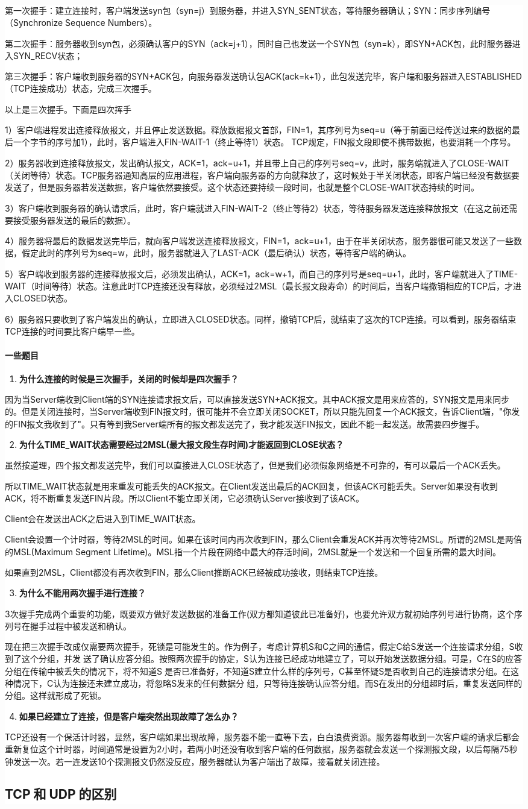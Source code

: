 第一次握手：建立连接时，客户端发送syn包（syn=j）到服务器，并进入SYN_SENT状态，等待服务器确认；SYN：同步序列编号（Synchronize Sequence Numbers）。

第二次握手：服务器收到syn包，必须确认客户的SYN（ack=j+1），同时自己也发送一个SYN包（syn=k），即SYN+ACK包，此时服务器进入SYN_RECV状态；

第三次握手：客户端收到服务器的SYN+ACK包，向服务器发送确认包ACK(ack=k+1），此包发送完毕，客户端和服务器进入ESTABLISHED（TCP连接成功）状态，完成三次握手。

以上是三次握手。下面是四次挥手

1）客户端进程发出连接释放报文，并且停止发送数据。释放数据报文首部，FIN=1，其序列号为seq=u（等于前面已经传送过来的数据的最后一个字节的序号加1），此时，客户端进入FIN-WAIT-1（终止等待1）状态。 TCP规定，FIN报文段即使不携带数据，也要消耗一个序号。

2）服务器收到连接释放报文，发出确认报文，ACK=1，ack=u+1，并且带上自己的序列号seq=v，此时，服务端就进入了CLOSE-WAIT（关闭等待）状态。TCP服务器通知高层的应用进程，客户端向服务器的方向就释放了，这时候处于半关闭状态，即客户端已经没有数据要发送了，但是服务器若发送数据，客户端依然要接受。这个状态还要持续一段时间，也就是整个CLOSE-WAIT状态持续的时间。

3）客户端收到服务器的确认请求后，此时，客户端就进入FIN-WAIT-2（终止等待2）状态，等待服务器发送连接释放报文（在这之前还需要接受服务器发送的最后的数据）。

4）服务器将最后的数据发送完毕后，就向客户端发送连接释放报文，FIN=1，ack=u+1，由于在半关闭状态，服务器很可能又发送了一些数据，假定此时的序列号为seq=w，此时，服务器就进入了LAST-ACK（最后确认）状态，等待客户端的确认。

5）客户端收到服务器的连接释放报文后，必须发出确认，ACK=1，ack=w+1，而自己的序列号是seq=u+1，此时，客户端就进入了TIME-WAIT（时间等待）状态。注意此时TCP连接还没有释放，必须经过2MSL（最长报文段寿命）的时间后，当客户端撤销相应的TCP后，才进入CLOSED状态。

6）服务器只要收到了客户端发出的确认，立即进入CLOSED状态。同样，撤销TCP后，就结束了这次的TCP连接。可以看到，服务器结束TCP连接的时间要比客户端早一些。

#### 一些题目

1. **为什么连接的时候是三次握手，关闭的时候却是四次握手？**

因为当Server端收到Client端的SYN连接请求报文后，可以直接发送SYN+ACK报文。其中ACK报文是用来应答的，SYN报文是用来同步的。但是关闭连接时，当Server端收到FIN报文时，很可能并不会立即关闭SOCKET，所以只能先回复一个ACK报文，告诉Client端，"你发的FIN报文我收到了"。只有等到我Server端所有的报文都发送完了，我才能发送FIN报文，因此不能一起发送。故需要四步握手。

2. **为什么TIME_WAIT状态需要经过2MSL(最大报文段生存时间)才能返回到CLOSE状态？**

虽然按道理，四个报文都发送完毕，我们可以直接进入CLOSE状态了，但是我们必须假象网络是不可靠的，有可以最后一个ACK丢失。

所以TIME_WAIT状态就是用来重发可能丢失的ACK报文。在Client发送出最后的ACK回复，但该ACK可能丢失。Server如果没有收到ACK，将不断重复发送FIN片段。所以Client不能立即关闭，它必须确认Server接收到了该ACK。

Client会在发送出ACK之后进入到TIME_WAIT状态。

Client会设置一个计时器，等待2MSL的时间。如果在该时间内再次收到FIN，那么Client会重发ACK并再次等待2MSL。所谓的2MSL是两倍的MSL(Maximum Segment Lifetime)。MSL指一个片段在网络中最大的存活时间，2MSL就是一个发送和一个回复所需的最大时间。

如果直到2MSL，Client都没有再次收到FIN，那么Client推断ACK已经被成功接收，则结束TCP连接。

3. **为什么不能用两次握手进行连接？**

3次握手完成两个重要的功能，既要双方做好发送数据的准备工作(双方都知道彼此已准备好)，也要允许双方就初始序列号进行协商，这个序列号在握手过程中被发送和确认。

现在把三次握手改成仅需要两次握手，死锁是可能发生的。作为例子，考虑计算机S和C之间的通信，假定C给S发送一个连接请求分组，S收到了这个分组，并发 送了确认应答分组。按照两次握手的协定，S认为连接已经成功地建立了，可以开始发送数据分组。可是，C在S的应答分组在传输中被丢失的情况下，将不知道S 是否已准备好，不知道S建立什么样的序列号，C甚至怀疑S是否收到自己的连接请求分组。在这种情况下，C认为连接还未建立成功，将忽略S发来的任何数据分 组，只等待连接确认应答分组。而S在发出的分组超时后，重复发送同样的分组。这样就形成了死锁。

4. **如果已经建立了连接，但是客户端突然出现故障了怎么办？**

TCP还设有一个保活计时器，显然，客户端如果出现故障，服务器不能一直等下去，白白浪费资源。服务器每收到一次客户端的请求后都会重新复位这个计时器，时间通常是设置为2小时，若两小时还没有收到客户端的任何数据，服务器就会发送一个探测报文段，以后每隔75秒钟发送一次。若一连发送10个探测报文仍然没反应，服务器就认为客户端出了故障，接着就关闭连接。

## TCP 和 UDP 的区别
